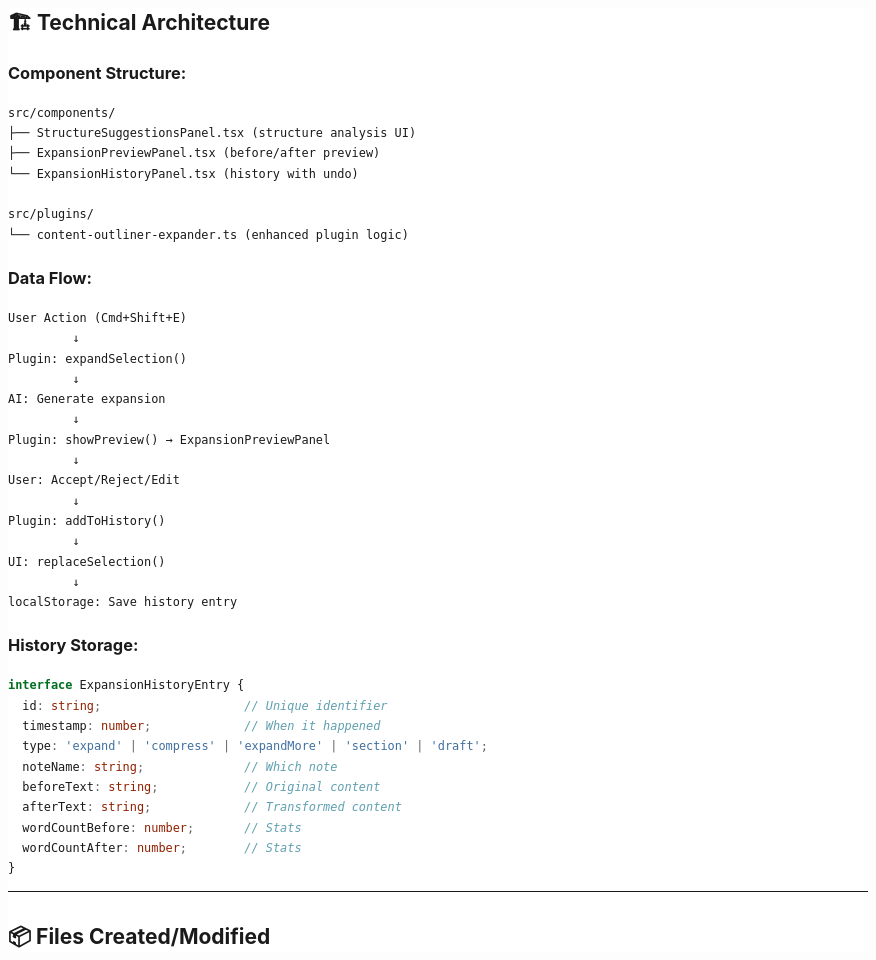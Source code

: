 
## 🏗️ Technical Architecture

### Component Structure:
```
src/components/
├── StructureSuggestionsPanel.tsx (structure analysis UI)
├── ExpansionPreviewPanel.tsx (before/after preview)
└── ExpansionHistoryPanel.tsx (history with undo)

src/plugins/
└── content-outliner-expander.ts (enhanced plugin logic)
```

### Data Flow:

```
User Action (Cmd+Shift+E)
         ↓
Plugin: expandSelection()
         ↓
AI: Generate expansion
         ↓
Plugin: showPreview() → ExpansionPreviewPanel
         ↓
User: Accept/Reject/Edit
         ↓
Plugin: addToHistory()
         ↓
UI: replaceSelection()
         ↓
localStorage: Save history entry
```

### History Storage:
```typescript
interface ExpansionHistoryEntry {
  id: string;                    // Unique identifier
  timestamp: number;             // When it happened
  type: 'expand' | 'compress' | 'expandMore' | 'section' | 'draft';
  noteName: string;              // Which note
  beforeText: string;            // Original content
  afterText: string;             // Transformed content
  wordCountBefore: number;       // Stats
  wordCountAfter: number;        // Stats
}
```

---

## 📦 Files Created/Modified
